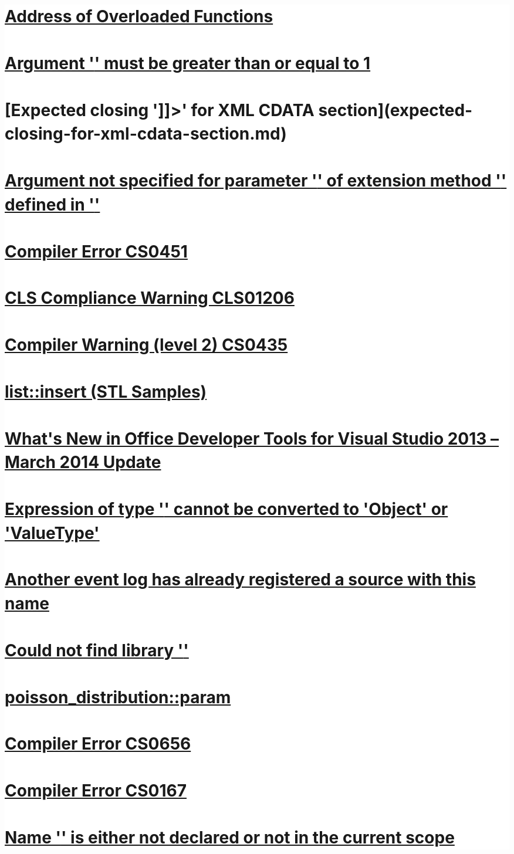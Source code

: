 # [Address of Overloaded Functions](address-of-overloaded-functions.md)
# [Argument '<argumentname>' must be greater than or equal to 1](argument-quote-argumentname-must-be-greater-than-or-equal-to-1.md)
# [Expected closing ']]>' for XML CDATA section](expected-closing-for-xml-cdata-section.md)
# [Argument not specified for parameter '<parametername>' of extension method '<methodname>' defined in '<typename>'](argument-not-specified-for-parameter-parametername-of-extension-method-methodname-defined-in-typename.md)
# [Compiler Error CS0451](compiler-error-cs0451.md)
# [CLS Compliance Warning CLS01206](cls-compliance-warning-cls01206.md)
# [Compiler Warning (level 2) CS0435](compiler-warning-level-2-cs0435.md)
# [list::insert (STL Samples)](list-insert-stl-samples.md)
# [What's New in Office Developer Tools for Visual Studio 2013 – March 2014 Update](what-s-new-in-office-developer-tools-for-visual-studio-2013-–-march-2014-update.md)
# [Expression of type '<typename>' cannot be converted to 'Object' or 'ValueType'](expression-of-type-typename-cannot-be-converted-to-object-or-valuetype.md)
# [Another event log has already registered a source with this name](another-event-log-has-already-registered-a-source-with-this-name.md)
# [Could not find library '<libraryname>'](could-not-find-library-libraryname.md)
# [poisson_distribution::param](poisson-distribution-param.md)
# [Compiler Error CS0656](compiler-error-cs0656.md)
# [Compiler Error CS0167](compiler-error-cs0167.md)
# [Name '<name>' is either not declared or not in the current scope](name-name-is-either-not-declared-or-not-in-the-current-scope.md)